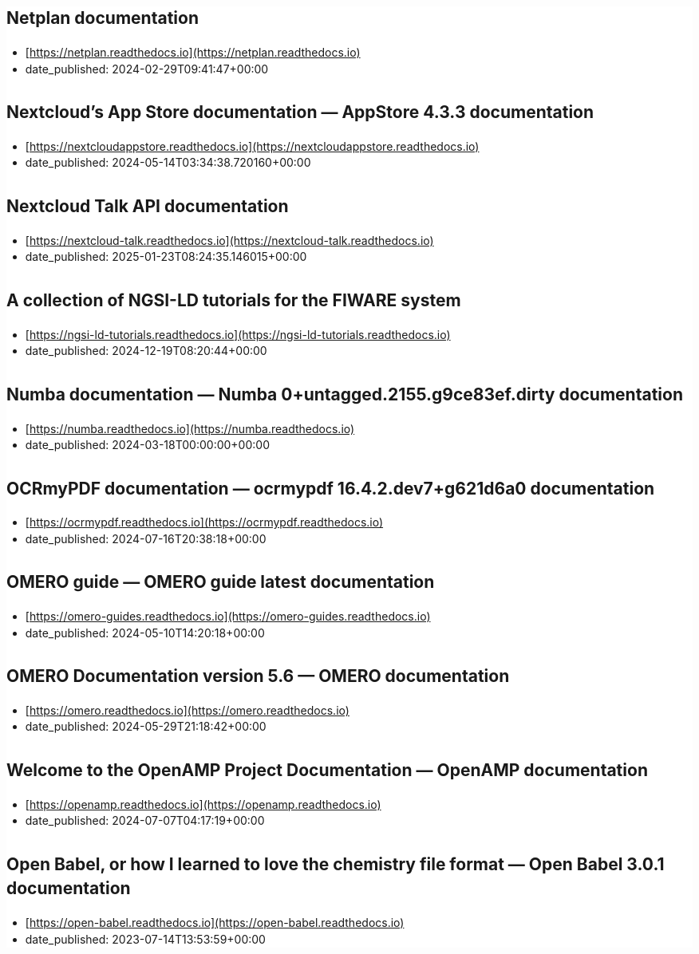  ## Netplan documentation
 - [https://netplan.readthedocs.io](https://netplan.readthedocs.io)
 - date_published: 2024-02-29T09:41:47+00:00

 ## Nextcloud’s App Store documentation — AppStore 4.3.3 documentation
 - [https://nextcloudappstore.readthedocs.io](https://nextcloudappstore.readthedocs.io)
 - date_published: 2024-05-14T03:34:38.720160+00:00

 ## Nextcloud Talk API documentation
 - [https://nextcloud-talk.readthedocs.io](https://nextcloud-talk.readthedocs.io)
 - date_published: 2025-01-23T08:24:35.146015+00:00

 ## A collection of NGSI-LD tutorials for the FIWARE system
 - [https://ngsi-ld-tutorials.readthedocs.io](https://ngsi-ld-tutorials.readthedocs.io)
 - date_published: 2024-12-19T08:20:44+00:00

 ## Numba documentation — Numba 0+untagged.2155.g9ce83ef.dirty documentation
 - [https://numba.readthedocs.io](https://numba.readthedocs.io)
 - date_published: 2024-03-18T00:00:00+00:00

 ## OCRmyPDF documentation — ocrmypdf 16.4.2.dev7+g621d6a0 documentation
 - [https://ocrmypdf.readthedocs.io](https://ocrmypdf.readthedocs.io)
 - date_published: 2024-07-16T20:38:18+00:00

 ## OMERO guide — OMERO guide latest documentation
 - [https://omero-guides.readthedocs.io](https://omero-guides.readthedocs.io)
 - date_published: 2024-05-10T14:20:18+00:00

 ## OMERO Documentation version 5.6 — OMERO  documentation
 - [https://omero.readthedocs.io](https://omero.readthedocs.io)
 - date_published: 2024-05-29T21:18:42+00:00

 ## Welcome to the OpenAMP Project Documentation — OpenAMP  documentation
 - [https://openamp.readthedocs.io](https://openamp.readthedocs.io)
 - date_published: 2024-07-07T04:17:19+00:00

 ## Open Babel, or how I learned to love the chemistry file format — Open Babel 3.0.1 documentation
 - [https://open-babel.readthedocs.io](https://open-babel.readthedocs.io)
 - date_published: 2023-07-14T13:53:59+00:00
